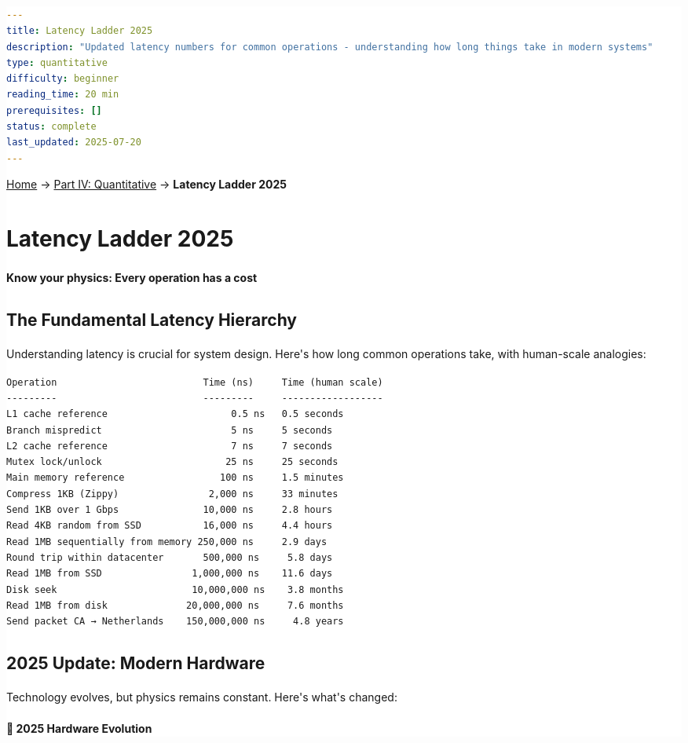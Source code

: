 ```yaml
---
title: Latency Ladder 2025
description: "Updated latency numbers for common operations - understanding how long things take in modern systems"
type: quantitative
difficulty: beginner
reading_time: 20 min
prerequisites: []
status: complete
last_updated: 2025-07-20
---
```



[Home](../index.md) → [Part IV: Quantitative](index.md) → **Latency Ladder 2025**

# Latency Ladder 2025

**Know your physics: Every operation has a cost**

## The Fundamental Latency Hierarchy

Understanding latency is crucial for system design. Here's how long common operations take, with human-scale analogies:

```dockerfile
Operation                          Time (ns)     Time (human scale)
---------                          ---------     ------------------
L1 cache reference                      0.5 ns   0.5 seconds
Branch mispredict                       5 ns     5 seconds
L2 cache reference                      7 ns     7 seconds
Mutex lock/unlock                      25 ns     25 seconds
Main memory reference                 100 ns     1.5 minutes
Compress 1KB (Zippy)                2,000 ns     33 minutes
Send 1KB over 1 Gbps               10,000 ns     2.8 hours
Read 4KB random from SSD           16,000 ns     4.4 hours
Read 1MB sequentially from memory 250,000 ns     2.9 days
Round trip within datacenter       500,000 ns     5.8 days
Read 1MB from SSD                1,000,000 ns    11.6 days
Disk seek                        10,000,000 ns    3.8 months
Read 1MB from disk              20,000,000 ns     7.6 months
Send packet CA → Netherlands    150,000,000 ns     4.8 years
```

## 2025 Update: Modern Hardware

Technology evolves, but physics remains constant. Here's what's changed:

<div class="axiom-box">
<h4>🚀 2025 Hardware Evolution</h4>

